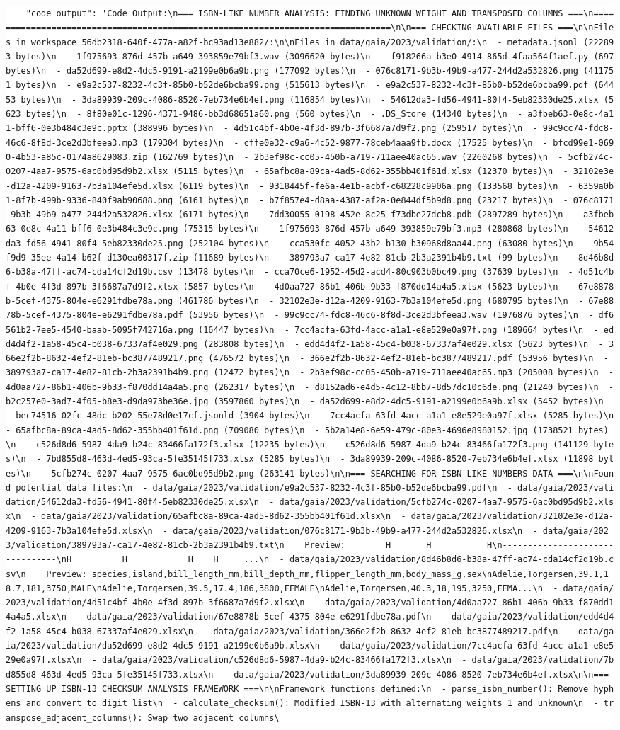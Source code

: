 ```
    "code_output": 'Code Output:\n=== ISBN-LIKE NUMBER ANALYSIS: FINDING UNKNOWN WEIGHT AND TRANSPOSED COLUMNS ===\n================================================================================\n\n=== CHECKING AVAILABLE FILES ===\n\nFiles in workspace_56db2318-640f-477a-a82f-bc93ad13e882/:\n\nFiles in data/gaia/2023/validation/:\n  - metadata.jsonl (222893 bytes)\n  - 1f975693-876d-457b-a649-393859e79bf3.wav (3096620 bytes)\n  - f918266a-b3e0-4914-865d-4faa564f1aef.py (697 bytes)\n  - da52d699-e8d2-4dc5-9191-a2199e0b6a9b.png (177092 bytes)\n  - 076c8171-9b3b-49b9-a477-244d2a532826.png (411751 bytes)\n  - e9a2c537-8232-4c3f-85b0-b52de6bcba99.png (515613 bytes)\n  - e9a2c537-8232-4c3f-85b0-b52de6bcba99.pdf (64453 bytes)\n  - 3da89939-209c-4086-8520-7eb734e6b4ef.png (116854 bytes)\n  - 54612da3-fd56-4941-80f4-5eb82330de25.xlsx (5623 bytes)\n  - 8f80e01c-1296-4371-9486-bb3d68651a60.png (560 bytes)\n  - .DS_Store (14340 bytes)\n  - a3fbeb63-0e8c-4a11-bff6-0e3b484c3e9c.pptx (388996 bytes)\n  - 4d51c4bf-4b0e-4f3d-897b-3f6687a7d9f2.png (259517 bytes)\n  - 99c9cc74-fdc8-46c6-8f8d-3ce2d3bfeea3.mp3 (179304 bytes)\n  - cffe0e32-c9a6-4c52-9877-78ceb4aaa9fb.docx (17525 bytes)\n  - bfcd99e1-0690-4b53-a85c-0174a8629083.zip (162769 bytes)\n  - 2b3ef98c-cc05-450b-a719-711aee40ac65.wav (2260268 bytes)\n  - 5cfb274c-0207-4aa7-9575-6ac0bd95d9b2.xlsx (5115 bytes)\n  - 65afbc8a-89ca-4ad5-8d62-355bb401f61d.xlsx (12370 bytes)\n  - 32102e3e-d12a-4209-9163-7b3a104efe5d.xlsx (6119 bytes)\n  - 9318445f-fe6a-4e1b-acbf-c68228c9906a.png (133568 bytes)\n  - 6359a0b1-8f7b-499b-9336-840f9ab90688.png (6161 bytes)\n  - b7f857e4-d8aa-4387-af2a-0e844df5b9d8.png (23217 bytes)\n  - 076c8171-9b3b-49b9-a477-244d2a532826.xlsx (6171 bytes)\n  - 7dd30055-0198-452e-8c25-f73dbe27dcb8.pdb (2897289 bytes)\n  - a3fbeb63-0e8c-4a11-bff6-0e3b484c3e9c.png (75315 bytes)\n  - 1f975693-876d-457b-a649-393859e79bf3.mp3 (280868 bytes)\n  - 54612da3-fd56-4941-80f4-5eb82330de25.png (252104 bytes)\n  - cca530fc-4052-43b2-b130-b30968d8aa44.png (63080 bytes)\n  - 9b54f9d9-35ee-4a14-b62f-d130ea00317f.zip (11689 bytes)\n  - 389793a7-ca17-4e82-81cb-2b3a2391b4b9.txt (99 bytes)\n  - 8d46b8d6-b38a-47ff-ac74-cda14cf2d19b.csv (13478 bytes)\n  - cca70ce6-1952-45d2-acd4-80c903b0bc49.png (37639 bytes)\n  - 4d51c4bf-4b0e-4f3d-897b-3f6687a7d9f2.xlsx (5857 bytes)\n  - 4d0aa727-86b1-406b-9b33-f870dd14a4a5.xlsx (5623 bytes)\n  - 67e8878b-5cef-4375-804e-e6291fdbe78a.png (461786 bytes)\n  - 32102e3e-d12a-4209-9163-7b3a104efe5d.png (680795 bytes)\n  - 67e8878b-5cef-4375-804e-e6291fdbe78a.pdf (53956 bytes)\n  - 99c9cc74-fdc8-46c6-8f8d-3ce2d3bfeea3.wav (1976876 bytes)\n  - df6561b2-7ee5-4540-baab-5095f742716a.png (16447 bytes)\n  - 7cc4acfa-63fd-4acc-a1a1-e8e529e0a97f.png (189664 bytes)\n  - edd4d4f2-1a58-45c4-b038-67337af4e029.png (283808 bytes)\n  - edd4d4f2-1a58-45c4-b038-67337af4e029.xlsx (5623 bytes)\n  - 366e2f2b-8632-4ef2-81eb-bc3877489217.png (476572 bytes)\n  - 366e2f2b-8632-4ef2-81eb-bc3877489217.pdf (53956 bytes)\n  - 389793a7-ca17-4e82-81cb-2b3a2391b4b9.png (12472 bytes)\n  - 2b3ef98c-cc05-450b-a719-711aee40ac65.mp3 (205008 bytes)\n  - 4d0aa727-86b1-406b-9b33-f870dd14a4a5.png (262317 bytes)\n  - d8152ad6-e4d5-4c12-8bb7-8d57dc10c6de.png (21240 bytes)\n  - b2c257e0-3ad7-4f05-b8e3-d9da973be36e.jpg (3597860 bytes)\n  - da52d699-e8d2-4dc5-9191-a2199e0b6a9b.xlsx (5452 bytes)\n  - bec74516-02fc-48dc-b202-55e78d0e17cf.jsonld (3904 bytes)\n  - 7cc4acfa-63fd-4acc-a1a1-e8e529e0a97f.xlsx (5285 bytes)\n  - 65afbc8a-89ca-4ad5-8d62-355bb401f61d.png (709080 bytes)\n  - 5b2a14e8-6e59-479c-80e3-4696e8980152.jpg (1738521 bytes)\n  - c526d8d6-5987-4da9-b24c-83466fa172f3.xlsx (12235 bytes)\n  - c526d8d6-5987-4da9-b24c-83466fa172f3.png (141129 bytes)\n  - 7bd855d8-463d-4ed5-93ca-5fe35145f733.xlsx (5285 bytes)\n  - 3da89939-209c-4086-8520-7eb734e6b4ef.xlsx (11898 bytes)\n  - 5cfb274c-0207-4aa7-9575-6ac0bd95d9b2.png (263141 bytes)\n\n=== SEARCHING FOR ISBN-LIKE NUMBERS DATA ===\n\nFound potential data files:\n  - data/gaia/2023/validation/e9a2c537-8232-4c3f-85b0-b52de6bcba99.pdf\n  - data/gaia/2023/validation/54612da3-fd56-4941-80f4-5eb82330de25.xlsx\n  - data/gaia/2023/validation/5cfb274c-0207-4aa7-9575-6ac0bd95d9b2.xlsx\n  - data/gaia/2023/validation/65afbc8a-89ca-4ad5-8d62-355bb401f61d.xlsx\n  - data/gaia/2023/validation/32102e3e-d12a-4209-9163-7b3a104efe5d.xlsx\n  - data/gaia/2023/validation/076c8171-9b3b-49b9-a477-244d2a532826.xlsx\n  - data/gaia/2023/validation/389793a7-ca17-4e82-81cb-2b3a2391b4b9.txt\n    Preview:        H       H           H\n--------------------------------\nH          H            H    H     ...\n  - data/gaia/2023/validation/8d46b8d6-b38a-47ff-ac74-cda14cf2d19b.csv\n    Preview: species,island,bill_length_mm,bill_depth_mm,flipper_length_mm,body_mass_g,sex\nAdelie,Torgersen,39.1,18.7,181,3750,MALE\nAdelie,Torgersen,39.5,17.4,186,3800,FEMALE\nAdelie,Torgersen,40.3,18,195,3250,FEMA...\n  - data/gaia/2023/validation/4d51c4bf-4b0e-4f3d-897b-3f6687a7d9f2.xlsx\n  - data/gaia/2023/validation/4d0aa727-86b1-406b-9b33-f870dd14a4a5.xlsx\n  - data/gaia/2023/validation/67e8878b-5cef-4375-804e-e6291fdbe78a.pdf\n  - data/gaia/2023/validation/edd4d4f2-1a58-45c4-b038-67337af4e029.xlsx\n  - data/gaia/2023/validation/366e2f2b-8632-4ef2-81eb-bc3877489217.pdf\n  - data/gaia/2023/validation/da52d699-e8d2-4dc5-9191-a2199e0b6a9b.xlsx\n  - data/gaia/2023/validation/7cc4acfa-63fd-4acc-a1a1-e8e529e0a97f.xlsx\n  - data/gaia/2023/validation/c526d8d6-5987-4da9-b24c-83466fa172f3.xlsx\n  - data/gaia/2023/validation/7bd855d8-463d-4ed5-93ca-5fe35145f733.xlsx\n  - data/gaia/2023/validation/3da89939-209c-4086-8520-7eb734e6b4ef.xlsx\n\n=== SETTING UP ISBN-13 CHECKSUM ANALYSIS FRAMEWORK ===\n\nFramework functions defined:\n  - parse_isbn_number(): Remove hyphens and convert to digit list\n  - calculate_checksum(): Modified ISBN-13 with alternating weights 1 and unknown\n  - transpose_adjacent_columns(): Swap two adjacent columns\
```